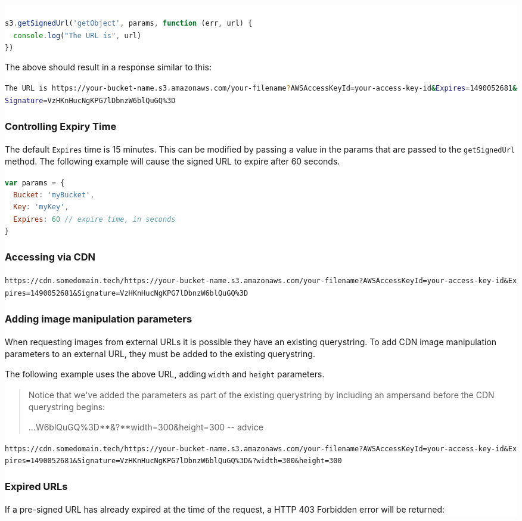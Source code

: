 ```js

s3.getSignedUrl('getObject', params, function (err, url) {
  console.log("The URL is", url)
})
```

The above should result in a response similar to this:

```bash
The URL is https://your-bucket-name.s3.amazonaws.com/your-filename?AWSAccessKeyId=your-access-key-id&Expires=1490052681&Signature=VzHKnHucNgKPG7lDbnzW6blQuGQ%3D
```

### Controlling Expiry Time

The default `Expires` time is 15 minutes. This can be modified by passing a value in the
params that are passed to the `getSignedUrl` method. The following example will cause the
signed URL to expire after 60 seconds.

```js
var params = {
  Bucket: 'myBucket',
  Key: 'myKey',
  Expires: 60 // expire time, in seconds
}
```

### Accessing via CDN

```
https://cdn.somedomain.tech/https://your-bucket-name.s3.amazonaws.com/your-filename?AWSAccessKeyId=your-access-key-id&Expires=1490052681&Signature=VzHKnHucNgKPG7lDbnzW6blQuGQ%3D
```

### Adding image manipulation parameters

When requesting images from external URLs it is possible they have an existing querystring. To
add CDN image manipulation parameters to an external URL, they must be added to the existing querystring.

The following example uses the above URL, adding `width` and `height` parameters.

> Notice that we've added the parameters as part of the existing querystring by including an ampersand before the CDN querystring begins:
>
>...W6blQuGQ%3D**&?**width=300&height=300
> -- advice

```
https://cdn.somedomain.tech/https://your-bucket-name.s3.amazonaws.com/your-filename?AWSAccessKeyId=your-access-key-id&Expires=1490052681&Signature=VzHKnHucNgKPG7lDbnzW6blQuGQ%3D&?width=300&height=300
```

### Expired URLs

If a pre-signed URL has already expired at the time of the request, a HTTP 403 Forbidden error will be returned:
